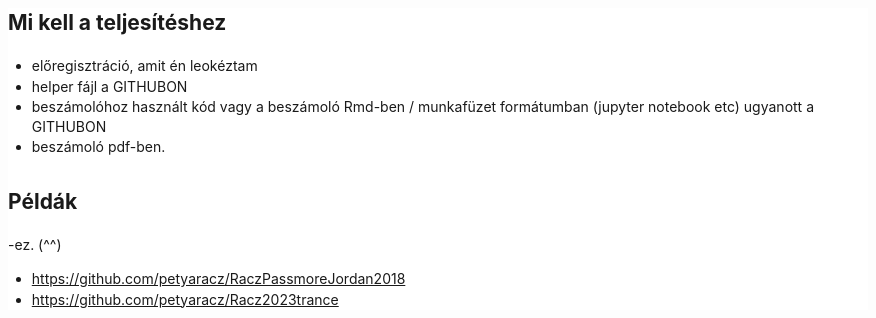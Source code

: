 ## Mi kell a teljesítéshez

- előregisztráció, amit én leokéztam
- helper fájl a GITHUBON
- beszámolóhoz használt kód vagy a beszámoló Rmd-ben / munkafüzet formátumban (jupyter notebook etc) ugyanott a GITHUBON
- beszámoló pdf-ben. 

## Példák

-ez. (^^)
- https://github.com/petyaracz/RaczPassmoreJordan2018
- https://github.com/petyaracz/Racz2023trance
